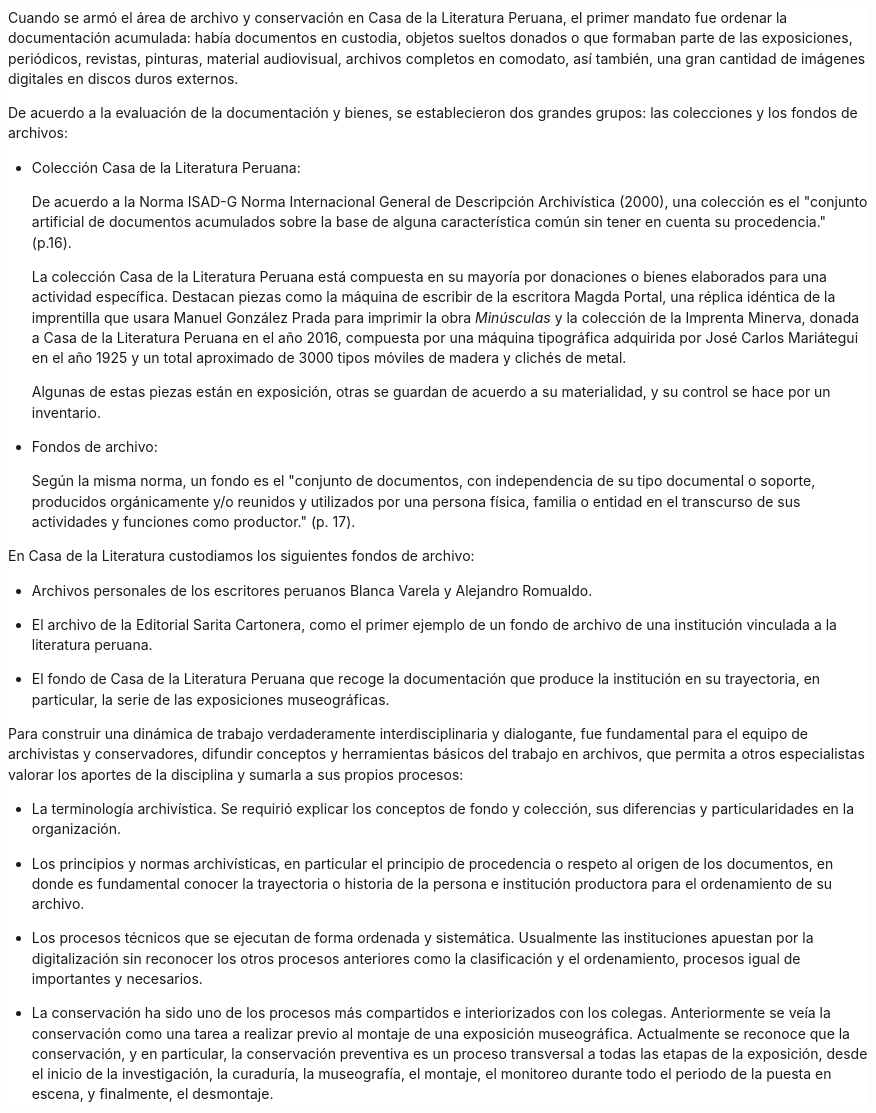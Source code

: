 Cuando se armó el área de archivo y conservación en Casa de la Literatura Peruana, el primer mandato fue ordenar la documentación acumulada: había documentos en custodia, objetos sueltos donados o que formaban parte de las exposiciones, periódicos, revistas, pinturas, material audiovisual, archivos completos en comodato, así también, una gran cantidad de imágenes digitales en discos duros externos.

De acuerdo a la evaluación de la documentación y bienes, se establecieron dos grandes grupos: las colecciones y los fondos de archivos:

- Colección Casa de la Literatura Peruana:

  De acuerdo a la Norma ISAD-G Norma Internacional General de Descripción Archivística (2000), una colección es el "conjunto artificial de documentos acumulados sobre la base de alguna característica común sin tener en cuenta su procedencia." (p.16).

  La colección Casa de la Literatura Peruana está compuesta en su mayoría por donaciones o bienes elaborados para una actividad específica. Destacan piezas como la máquina de escribir de la escritora Magda Portal, una réplica idéntica de la imprentilla que usara Manuel González Prada para imprimir la obra *Minúsculas* y la colección de la Imprenta Minerva, donada a Casa de la Literatura Peruana en el año 2016, compuesta por una máquina tipográfica adquirida por José Carlos Mariátegui en el año 1925 y un total aproximado de 3000 tipos móviles de madera y clichés de metal.

  Algunas de estas piezas están en exposición, otras se guardan de acuerdo a su materialidad, y su control se hace por un inventario.

- Fondos de archivo:

   Según la misma norma, un fondo es el "conjunto de documentos, con independencia de su tipo documental o soporte, producidos orgánicamente y/o reunidos y utilizados por una persona física, familia o entidad en el transcurso de sus actividades y funciones como productor." (p. 17).

En Casa de la Literatura custodiamos los siguientes fondos de archivo:

  - Archivos personales de los escritores peruanos Blanca Varela y Alejandro Romualdo.

  - El archivo de la Editorial Sarita Cartonera, como el primer ejemplo de un fondo de archivo de una institución vinculada a la literatura peruana.

  - El fondo de Casa de la Literatura Peruana que recoge la documentación que produce la institución en su trayectoria, en particular, la serie de las exposiciones museográficas.

Para construir una dinámica de trabajo verdaderamente interdisciplinaria y dialogante, fue fundamental para el equipo de archivistas y conservadores, difundir conceptos y herramientas básicos del trabajo en archivos, que permita a otros especialistas valorar los aportes de la disciplina y sumarla a sus propios procesos:

- La terminología archivística. Se requirió explicar los conceptos de fondo y colección, sus diferencias y particularidades en la organización.

- Los principios y normas archivísticas, en particular el principio de procedencia o respeto al origen de los documentos, en donde es fundamental conocer la trayectoria o historia de la persona e institución productora para el ordenamiento de su archivo.

- Los procesos técnicos que se ejecutan de forma ordenada y sistemática. Usualmente las instituciones apuestan por la digitalización sin reconocer los otros procesos anteriores como la clasificación y el ordenamiento, procesos igual de importantes y necesarios.

- La conservación ha sido uno de los procesos más compartidos e interiorizados con los colegas. Anteriormente se veía la conservación como una tarea a realizar previo al montaje de una exposición museográfica. Actualmente se reconoce que la conservación, y en particular, la conservación preventiva es un proceso transversal a todas las etapas de la exposición, desde el inicio de la investigación, la curaduría, la museografía, el montaje, el monitoreo durante todo el periodo de la puesta en escena, y finalmente, el desmontaje.
